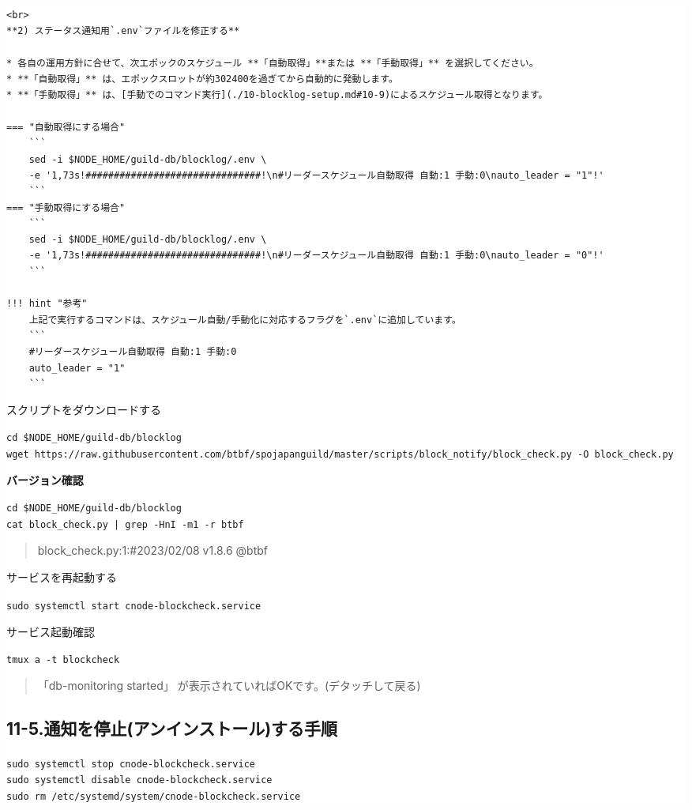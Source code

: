     <br>
    **2) ステータス通知用`.env`ファイルを修正する**  

    * 各自の運用方針に合せて、次エポックのスケジュール **「自動取得」**または **「手動取得」** を選択してください。 
    * **「自動取得」** は、エポックスロットが約302400を過ぎてから自動的に発動します。
    * **「手動取得」** は、[手動でのコマンド実行](./10-blocklog-setup.md#10-9)によるスケジュール取得となります。

    === "自動取得にする場合"
        ```
        sed -i $NODE_HOME/guild-db/blocklog/.env \
        -e '1,73s!###############################!\n#リーダースケジュール自動取得 自動:1 手動:0\nauto_leader = "1"!'
        ```
    === "手動取得にする場合"
        ```
        sed -i $NODE_HOME/guild-db/blocklog/.env \
        -e '1,73s!###############################!\n#リーダースケジュール自動取得 自動:1 手動:0\nauto_leader = "0"!'
        ```

    !!! hint "参考"
        上記で実行するコマンドは、スケジュール自動/手動化に対応するフラグを`.env`に追加しています。 
        ```
        #リーダースケジュール自動取得 自動:1 手動:0
        auto_leader = "1"
        ```


スクリプトをダウンロードする
```
cd $NODE_HOME/guild-db/blocklog
wget https://raw.githubusercontent.com/btbf/spojapanguild/master/scripts/block_notify/block_check.py -O block_check.py
```
**バージョン確認**
```
cd $NODE_HOME/guild-db/blocklog
cat block_check.py | grep -HnI -m1 -r btbf
```
> block_check.py:1:#2023/02/08 v1.8.6 @btbf

サービスを再起動する
```
sudo systemctl start cnode-blockcheck.service
```

サービス起動確認
```
tmux a -t blockcheck
```
> 「db-monitoring started」 が表示されていればOKです。(デタッチして戻る)  



## **11-5.通知を停止(アンインストール)する手順**

```
sudo systemctl stop cnode-blockcheck.service
sudo systemctl disable cnode-blockcheck.service
sudo rm /etc/systemd/system/cnode-blockcheck.service
```

